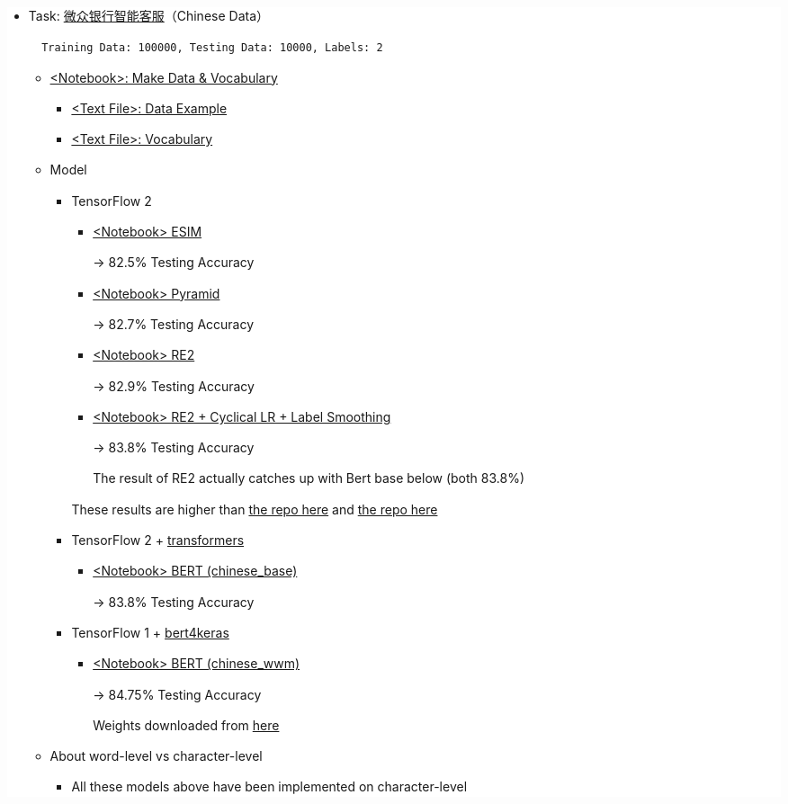 * Task: [微众银行智能客服](https://github.com/terrifyzhao/text_matching/tree/master/input)（Chinese Data）

        Training Data: 100000, Testing Data: 10000, Labels: 2

	* [\<Notebook>: Make Data & Vocabulary](https://nbviewer.jupyter.org/github/zhedongzheng/finch/blob/master/finch/tensorflow2/text_matching/chinese/data/make_data.ipynb)
		
		* [\<Text File>: Data Example](https://github.com/zhedongzheng/tensorflow-nlp/blob/master/finch/tensorflow2/text_matching/chinese/data/train.csv)
		
		* [\<Text File>: Vocabulary](https://github.com/zhedongzheng/tensorflow-nlp/blob/master/finch/tensorflow2/text_matching/chinese/vocab/char.txt)
		
	* Model	
	
		* TensorFlow 2
	
			* [\<Notebook> ESIM](https://nbviewer.jupyter.org/github/zhedongzheng/finch/blob/master/finch/tensorflow2/text_matching/chinese/main/esim.ipynb)

 				-> 82.5% Testing Accuracy

			* [\<Notebook> Pyramid](https://nbviewer.jupyter.org/github/zhedongzheng/finch/blob/master/finch/tensorflow2/text_matching/chinese/main/pyramid.ipynb)

 				-> 82.7% Testing Accuracy

			* [\<Notebook> RE2](https://nbviewer.jupyter.org/github/zhedongzheng/finch/blob/master/finch/tensorflow2/text_matching/chinese/main/re2.ipynb)

 				-> 82.9% Testing Accuracy

			* [\<Notebook> RE2 + Cyclical LR + Label Smoothing](https://nbviewer.jupyter.org/github/zhedongzheng/tensorflow-nlp/blob/master/finch/tensorflow2/text_matching/chinese/main/re2_cyclical_label_smooth.ipynb)

 				-> 83.8% Testing Accuracy

				The result of RE2 actually catches up with Bert base below (both 83.8%)

			These results are higher than [the repo here](https://github.com/terrifyzhao/text_matching) and [the repo here](https://github.com/liuhuanyong/SiameseSentenceSimilarity)

		* TensorFlow 2 + [transformers](https://github.com/huggingface/transformers)

			* [\<Notebook> BERT (chinese_base)](https://nbviewer.jupyter.org/github/zhedongzheng/tensorflow-nlp/blob/master/finch/tensorflow2/text_matching/chinese/main/bert_finetune.ipynb)
			
			 	-> 83.8% Testing Accuracy

		* TensorFlow 1 + [bert4keras](https://github.com/bojone/bert4keras)
		
			* [\<Notebook> BERT (chinese_wwm)](https://nbviewer.jupyter.org/github/zhedongzheng/tensorflow-nlp/blob/master/finch/tensorflow1/text_matching/chinese/main/bert_chinese_wwm.ipynb)
			
			 	-> 84.75% Testing Accuracy
			
				Weights downloaded from [here](https://github.com/ymcui/Chinese-BERT-wwm)

	* About word-level vs character-level

		* All these models above have been implemented on character-level
